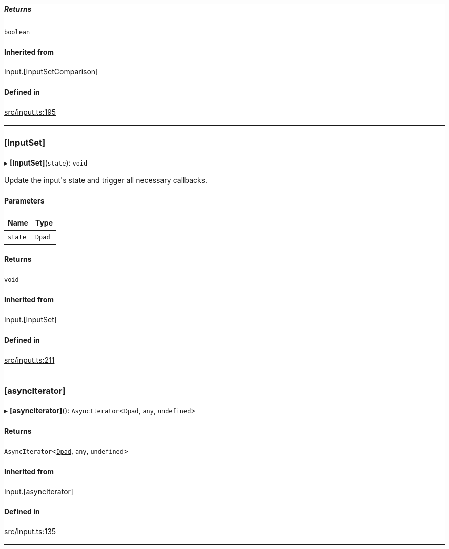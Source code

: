 ##### Returns

`boolean`

#### Inherited from

[Input](../wiki/Input).[[InputSetComparison]](../wiki/Input#%5Binputsetcomparison%5D)

#### Defined in

[src/input.ts:195](https://github.com/nsfm/dualsense-ts/blob/ab67fa7/src/input.ts#L195)

___

### [InputSet]

▸ **[InputSet]**(`state`): `void`

Update the input's state and trigger all necessary callbacks.

#### Parameters

| Name | Type |
| :------ | :------ |
| `state` | [`Dpad`](../wiki/Dpad) |

#### Returns

`void`

#### Inherited from

[Input](../wiki/Input).[[InputSet]](../wiki/Input#%5Binputset%5D)

#### Defined in

[src/input.ts:211](https://github.com/nsfm/dualsense-ts/blob/ab67fa7/src/input.ts#L211)

___

### [asyncIterator]

▸ **[asyncIterator]**(): `AsyncIterator`<[`Dpad`](../wiki/Dpad), `any`, `undefined`\>

#### Returns

`AsyncIterator`<[`Dpad`](../wiki/Dpad), `any`, `undefined`\>

#### Inherited from

[Input](../wiki/Input).[[asyncIterator]](../wiki/Input#%5Basynciterator%5D)

#### Defined in

[src/input.ts:135](https://github.com/nsfm/dualsense-ts/blob/ab67fa7/src/input.ts#L135)

___
